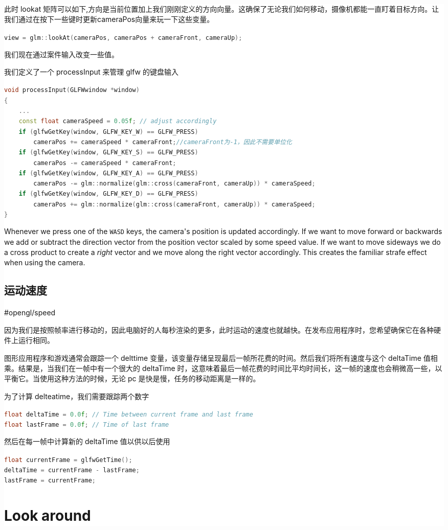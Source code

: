 此时 lookat 矩阵可以如下,方向是当前位置加上我们刚刚定义的方向向量。这确保了无论我们如何移动，摄像机都能一直盯着目标方向。让我们通过在按下一些键时更新cameraPos向量来玩一下这些变量。

```c++
view = glm::lookAt(cameraPos, cameraPos + cameraFront, cameraUp);
```

我们现在通过案件输入改变一些值。

我们定义了一个 processInput 来管理 glfw 的键盘输入

```c++
void processInput(GLFWwindow *window)
{
    ...
    const float cameraSpeed = 0.05f; // adjust accordingly
    if (glfwGetKey(window, GLFW_KEY_W) == GLFW_PRESS)
        cameraPos += cameraSpeed * cameraFront;//cameraFront为-1，因此不需要单位化
    if (glfwGetKey(window, GLFW_KEY_S) == GLFW_PRESS)
        cameraPos -= cameraSpeed * cameraFront;
    if (glfwGetKey(window, GLFW_KEY_A) == GLFW_PRESS)
        cameraPos -= glm::normalize(glm::cross(cameraFront, cameraUp)) * cameraSpeed;
    if (glfwGetKey(window, GLFW_KEY_D) == GLFW_PRESS)
        cameraPos += glm::normalize(glm::cross(cameraFront, cameraUp)) * cameraSpeed;
}
```

Whenever we press one of the `WASD` keys, the camera's position is updated accordingly. If we want to move forward or backwards we add or subtract the direction vector from the position vector scaled by some speed value. If we want to move sideways we do a cross product to create a _right_ vector and we move along the right vector accordingly. This creates the familiar strafe effect when using the camera.

## 运动速度

#opengl/speed

因为我们是按照帧率进行移动的，因此电脑好的人每秒渲染的更多，此时运动的速度也就越快。在发布应用程序时，您希望确保它在各种硬件上运行相同。

图形应用程序和游戏通常会跟踪一个 delttime 变量，该变量存储呈现最后一帧所花费的时间。然后我们将所有速度与这个 deltaTime 值相乘。结果是，当我们在一帧中有一个很大的 deltaTime 时，这意味着最后一帧花费的时间比平均时间长，这一帧的速度也会稍微高一些，以平衡它。当使用这种方法的时候，无论 pc 是快是慢，任务的移动距离是一样的。

为了计算 delteatime，我们需要跟踪两个数字

```c++
float deltaTime = 0.0f;	// Time between current frame and last frame
float lastFrame = 0.0f; // Time of last frame
```

然后在每一帧中计算新的 deltaTime 值以供以后使用

```c++
float currentFrame = glfwGetTime();
deltaTime = currentFrame - lastFrame;
lastFrame = currentFrame;
```

# Look around
